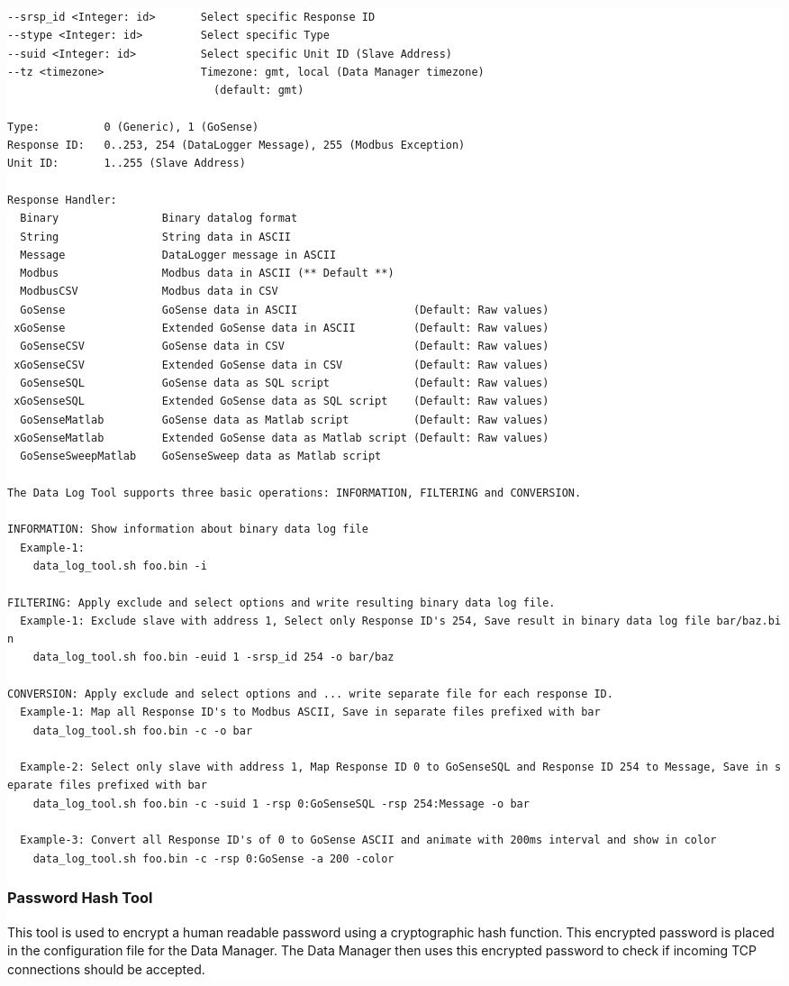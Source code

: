 ```
--srsp_id <Integer: id>       Select specific Response ID
--stype <Integer: id>         Select specific Type
--suid <Integer: id>          Select specific Unit ID (Slave Address)
--tz <timezone>               Timezone: gmt, local (Data Manager timezone)
                                (default: gmt)

Type:          0 (Generic), 1 (GoSense)
Response ID:   0..253, 254 (DataLogger Message), 255 (Modbus Exception)
Unit ID:       1..255 (Slave Address)

Response Handler:
  Binary                Binary datalog format
  String                String data in ASCII
  Message               DataLogger message in ASCII
  Modbus                Modbus data in ASCII (** Default **)
  ModbusCSV             Modbus data in CSV
  GoSense               GoSense data in ASCII                  (Default: Raw values)
 xGoSense               Extended GoSense data in ASCII         (Default: Raw values)
  GoSenseCSV            GoSense data in CSV                    (Default: Raw values)
 xGoSenseCSV            Extended GoSense data in CSV           (Default: Raw values)
  GoSenseSQL            GoSense data as SQL script             (Default: Raw values)
 xGoSenseSQL            Extended GoSense data as SQL script    (Default: Raw values)
  GoSenseMatlab         GoSense data as Matlab script          (Default: Raw values)
 xGoSenseMatlab         Extended GoSense data as Matlab script (Default: Raw values)
  GoSenseSweepMatlab    GoSenseSweep data as Matlab script

The Data Log Tool supports three basic operations: INFORMATION, FILTERING and CONVERSION.

INFORMATION: Show information about binary data log file
  Example-1:
    data_log_tool.sh foo.bin -i

FILTERING: Apply exclude and select options and write resulting binary data log file.
  Example-1: Exclude slave with address 1, Select only Response ID's 254, Save result in binary data log file bar/baz.bin
    data_log_tool.sh foo.bin -euid 1 -srsp_id 254 -o bar/baz

CONVERSION: Apply exclude and select options and ... write separate file for each response ID.
  Example-1: Map all Response ID's to Modbus ASCII, Save in separate files prefixed with bar
    data_log_tool.sh foo.bin -c -o bar

  Example-2: Select only slave with address 1, Map Response ID 0 to GoSenseSQL and Response ID 254 to Message, Save in separate files prefixed with bar
    data_log_tool.sh foo.bin -c -suid 1 -rsp 0:GoSenseSQL -rsp 254:Message -o bar

  Example-3: Convert all Response ID's of 0 to GoSense ASCII and animate with 200ms interval and show in color
    data_log_tool.sh foo.bin -c -rsp 0:GoSense -a 200 -color
```

### Password Hash Tool
This tool is used to encrypt a human readable password using a cryptographic hash function.
This encrypted password is placed in the configuration file for the Data Manager. The Data Manager then uses this encrypted password to check if incoming TCP connections should be accepted.
